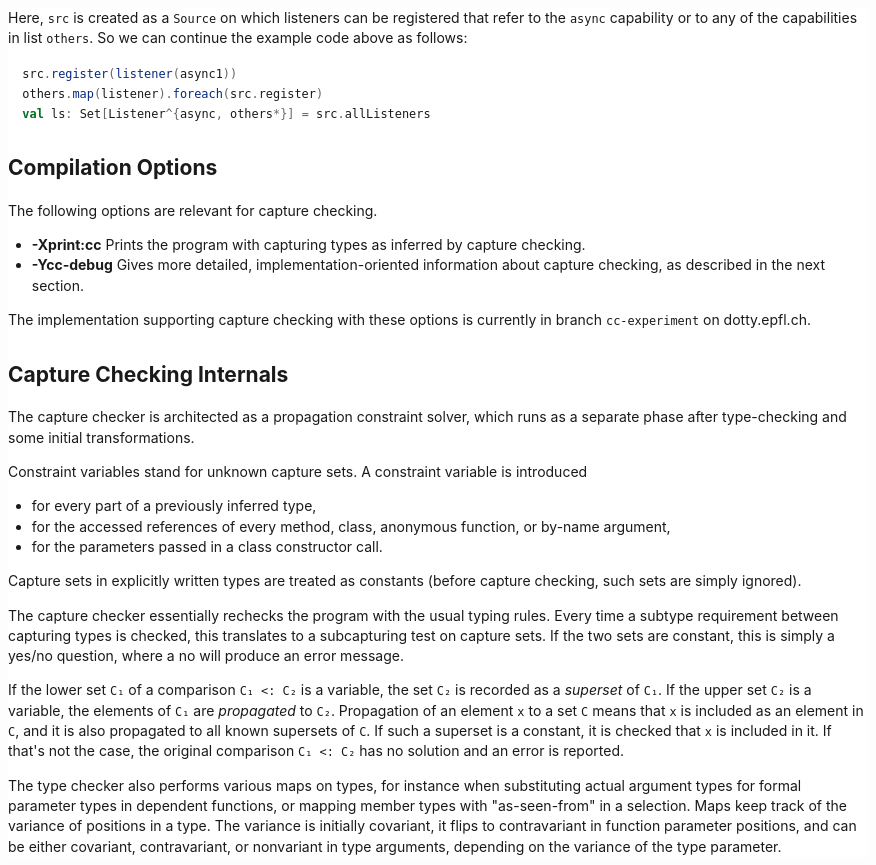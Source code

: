 Here, `src` is created as a `Source` on which listeners can be registered that refer to the `async` capability or to any of the capabilities in list `others`. So we can continue the example code above as follows:
```scala
  src.register(listener(async1))
  others.map(listener).foreach(src.register)
  val ls: Set[Listener^{async, others*}] = src.allListeners
```

## Compilation Options

The following options are relevant for capture checking.

 - **-Xprint:cc** Prints the program with capturing types as inferred by capture checking.
 - **-Ycc-debug** Gives more detailed, implementation-oriented information about capture checking, as described in the next section.

 The implementation supporting capture checking with these options is currently in branch `cc-experiment` on dotty.epfl.ch.

## Capture Checking Internals

The capture checker is architected as a propagation constraint solver, which runs as a separate phase after type-checking and some initial transformations.

Constraint variables stand for unknown capture sets. A constraint variable is introduced

 - for every part of a previously inferred type,
 - for the accessed references of every method, class, anonymous function, or by-name argument,
 - for the parameters passed in a class constructor call.

Capture sets in explicitly written types are treated as constants (before capture checking, such sets are simply ignored).

The capture checker essentially rechecks the program with the usual typing rules. Every time a subtype requirement between capturing types is checked, this translates to a subcapturing test on capture sets. If the two sets are constant, this is simply a yes/no question, where a no will produce an error message.

If the lower set `C₁` of a comparison `C₁ <: C₂` is a variable, the set `C₂` is recorded
as a _superset_ of `C₁`. If the upper set `C₂` is a variable, the elements of `C₁` are _propagated_ to `C₂`. Propagation of an element `x` to a set `C` means that `x` is included as an element in `C`, and it is also propagated
to all known supersets of `C`. If such a superset is a constant, it is checked that `x` is included in it. If that's not the case, the original comparison `C₁ <: C₂` has no solution and an error is reported.

The type checker also performs various maps on types, for instance when substituting actual argument types for formal parameter types in dependent functions, or mapping
member types with "as-seen-from" in a selection. Maps keep track of the variance
of positions in a type. The variance is initially covariant, it flips to
contravariant in function parameter positions, and can be either covariant,
contravariant, or nonvariant in type arguments, depending on the variance of
the type parameter.
